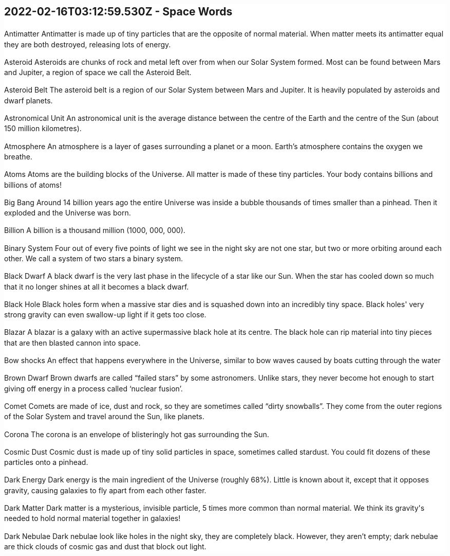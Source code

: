 ## 2022-02-16T03:12:59.530Z - Space Words

Antimatter Antimatter is made up of tiny particles that are the opposite of normal material. When matter meets its antimatter equal they are both destroyed, releasing lots of energy.

Asteroid Asteroids are chunks of rock and metal left over from when our Solar System formed. Most can be found between Mars and Jupiter, a region of space we call the Asteroid Belt.

Asteroid Belt The asteroid belt is a region of our Solar System between Mars and Jupiter. It is heavily populated by asteroids and dwarf planets.

Astronomical Unit An astronomical unit is the average distance between the centre of the Earth and the centre of the Sun (about 150 million kilometres).

Atmosphere An atmosphere is a layer of gases surrounding a planet or a moon. Earth’s atmosphere contains the oxygen we breathe.

Atoms Atoms are the building blocks of the Universe. All matter is made of these tiny particles. Your body contains billions and billions of atoms!

Big Bang Around 14 billion years ago the entire Universe was inside a bubble thousands of times smaller than a pinhead. Then it exploded and the Universe was born.

Billion A billion is a thousand million (1000, 000, 000).

Binary System Four out of every five points of light we see in the night sky are not one star, but two or more orbiting around each other. We call a system of two stars a binary system.

Black Dwarf A black dwarf is the very last phase in the lifecycle of a star like our Sun. When the star has cooled down so much that it no longer shines at all it becomes a black dwarf.

Black Hole Black holes form when a massive star dies and is squashed down into an incredibly tiny space. Black holes' very strong gravity can even swallow-up light if it gets too close.

Blazar A blazar is a galaxy with an active supermassive black hole at its centre. The black hole can rip material into tiny pieces that are then blasted cannon into space.

Bow shocks An effect that happens everywhere in the Universe, similar to bow waves caused by boats cutting through the water

Brown Dwarf Brown dwarfs are called “failed stars” by some astronomers. Unlike stars, they never become hot enough to start giving off energy in a process called ‘nuclear fusion’.

Comet Comets are made of ice, dust and rock, so they are sometimes called “dirty snowballs”. They come from the outer regions of the Solar System and travel around the Sun, like planets.

Corona The corona is an envelope of blisteringly hot gas surrounding the Sun.

Cosmic Dust Cosmic dust is made up of tiny solid particles in space, sometimes called stardust. You could fit dozens of these particles onto a pinhead.

Dark Energy Dark energy is the main ingredient of the Universe (roughly 68%). Little is known about it, except that it opposes gravity, causing galaxies to fly apart from each other faster.

Dark Matter Dark matter is a mysterious, invisible particle, 5 times more common than normal material. We think its gravity's needed to hold normal material together in galaxies!

Dark Nebulae Dark nebulae look like holes in the night sky, they are completely black. However, they aren’t empty; dark nebulae are thick clouds of cosmic gas and dust that block out light.

